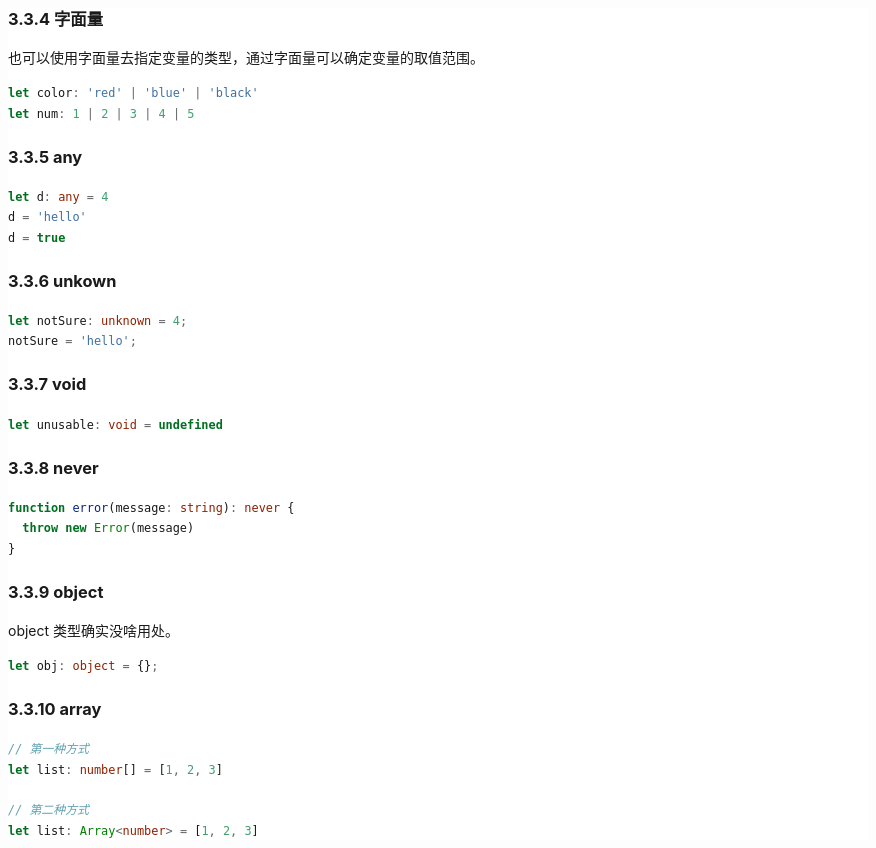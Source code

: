 ### 3.3.4 字面量

也可以使用字面量去指定变量的类型，通过字面量可以确定变量的取值范围。

```typescript
let color: 'red' | 'blue' | 'black'
let num: 1 | 2 | 3 | 4 | 5
```

### 3.3.5 any

```typescript
let d: any = 4
d = 'hello'
d = true
```

### 3.3.6 unkown

```typescript
let notSure: unknown = 4;
notSure = 'hello';
```

### 3.3.7 void

```typescript
let unusable: void = undefined
```

### 3.3.8 never

```typescript
function error(message: string): never {
  throw new Error(message)
}
```

### 3.3.9 object

object 类型确实没啥用处。

```typescript
let obj: object = {};
```

### 3.3.10 array

```typescript
// 第一种方式
let list: number[] = [1, 2, 3]

// 第二种方式
let list: Array<number> = [1, 2, 3]
```
